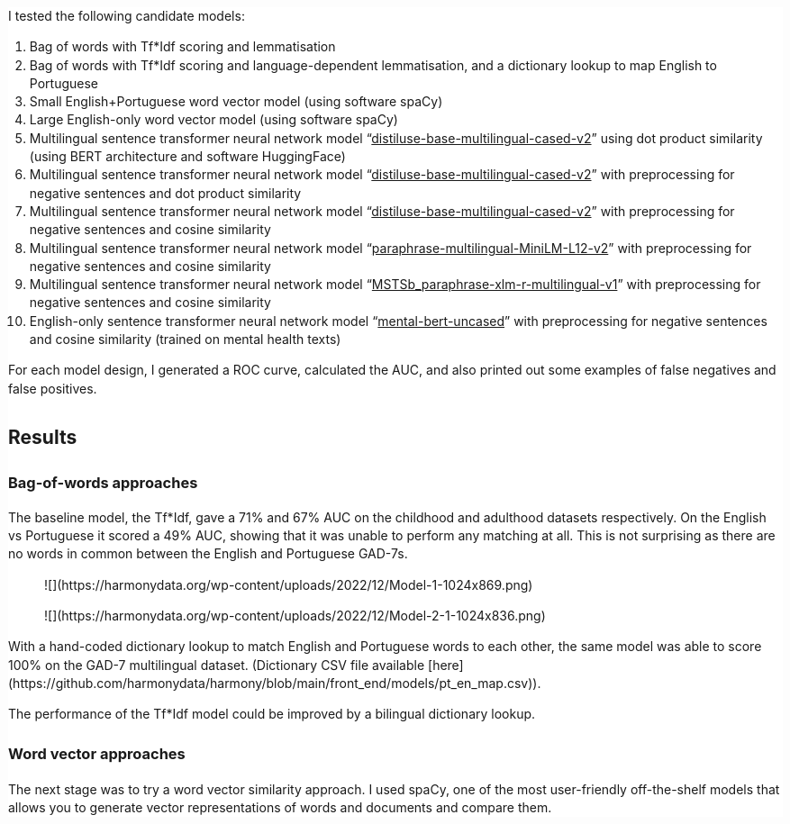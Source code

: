I tested the following candidate models:

1. Bag of words with Tf\*Idf scoring and lemmatisation
2. Bag of words with Tf\*Idf scoring and language-dependent lemmatisation, and a dictionary lookup to map English to Portuguese
3. Small English+Portuguese word vector model (using software spaCy)
4. Large English-only word vector model (using software spaCy)
5. Multilingual sentence transformer neural network model “[distiluse-base-multilingual-cased-v2](https://huggingface.co/sentence-transformers/distiluse-base-multilingual-cased-v2)” using dot product similarity (using BERT architecture and software HuggingFace)
6. Multilingual sentence transformer neural network model “[distiluse-base-multilingual-cased-v2](https://huggingface.co/sentence-transformers/distiluse-base-multilingual-cased-v2)” with preprocessing for negative sentences and dot product similarity
7. Multilingual sentence transformer neural network model “[distiluse-base-multilingual-cased-v2](https://huggingface.co/sentence-transformers/distiluse-base-multilingual-cased-v2)” with preprocessing for negative sentences and cosine similarity
8. Multilingual sentence transformer neural network model “[paraphrase-multilingual-MiniLM-L12-v2](https://huggingface.co/sentence-transformers/paraphrase-multilingual-MiniLM-L12-v2)” with preprocessing for negative sentences and cosine similarity
9. Multilingual sentence transformer neural network model “[MSTSb\_paraphrase-xlm-r-multilingual-v1](https://huggingface.co/AIDA-UPM/MSTSb_paraphrase-xlm-r-multilingual-v1)” with preprocessing for negative sentences and cosine similarity
10. English-only sentence transformer neural network model “[mental-bert-uncased](https://huggingface.co/mental/mental-bert-base-uncased)” with preprocessing for negative sentences and cosine similarity (trained on mental health texts)

For each model design, I generated a ROC curve, calculated the AUC, and also printed out some examples of false negatives and false positives.

## Results

### Bag-of-words approaches

The baseline model, the Tf\*Idf, gave a 71% and 67% AUC on the childhood and adulthood datasets respectively. On the English vs Portuguese it scored a 49% AUC, showing that it was unable to perform any matching at all. This is not surprising as there are no words in common between the English and Portuguese GAD-7s.

<figure class="wp-block-image size-large">![](https://harmonydata.org/wp-content/uploads/2022/12/Model-1-1024x869.png)</figure><figure class="wp-block-image size-large">![](https://harmonydata.org/wp-content/uploads/2022/12/Model-2-1-1024x836.png)</figure>With a hand-coded dictionary lookup to match English and Portuguese words to each other, the same model was able to score 100% on the GAD-7 multilingual dataset. (Dictionary CSV file available [here](https://github.com/harmonydata/harmony/blob/main/front_end/models/pt_en_map.csv)).

The performance of the Tf\*Idf model could be improved by a bilingual dictionary lookup.

### Word vector approaches

The next stage was to try a word vector similarity approach. I used spaCy, one of the most user-friendly off-the-shelf models that allows you to generate vector representations of words and documents and compare them.
